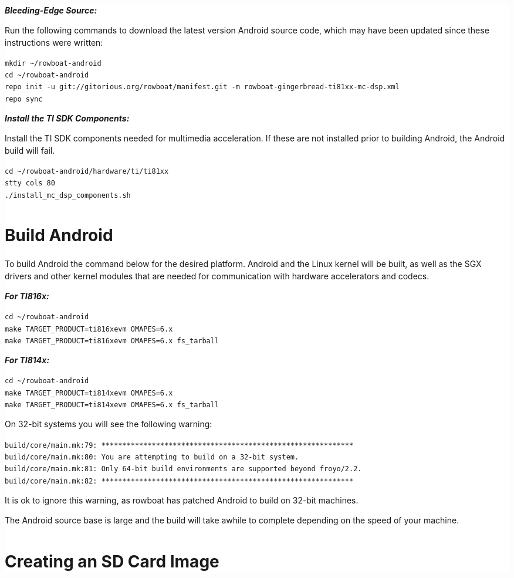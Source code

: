 _**Bleeding-Edge Source:**_

Run the following commands to download the latest version Android source code, which may have been updated since these instructions were written:

```
mkdir ~/rowboat-android
cd ~/rowboat-android
repo init -u git://gitorious.org/rowboat/manifest.git -m rowboat-gingerbread-ti81xx-mc-dsp.xml
repo sync
```

_**Install the TI SDK Components:**_

Install the TI SDK components needed for multimedia acceleration.  If these are not installed prior to building Android, the Android build will fail.

```
cd ~/rowboat-android/hardware/ti/ti81xx
stty cols 80
./install_mc_dsp_components.sh
```

# Build Android #

To build Android the command below for the desired platform.  Android and the Linux kernel will be built, as well as the SGX drivers and other kernel modules that are needed for communication with hardware accelerators and codecs.

_**For TI816x:**_
```
cd ~/rowboat-android
make TARGET_PRODUCT=ti816xevm OMAPES=6.x
make TARGET_PRODUCT=ti816xevm OMAPES=6.x fs_tarball
```

_**For TI814x:**_
```
cd ~/rowboat-android
make TARGET_PRODUCT=ti814xevm OMAPES=6.x
make TARGET_PRODUCT=ti814xevm OMAPES=6.x fs_tarball
```

On 32-bit systems you will see the following warning:

```
build/core/main.mk:79: ************************************************************
build/core/main.mk:80: You are attempting to build on a 32-bit system.
build/core/main.mk:81: Only 64-bit build environments are supported beyond froyo/2.2.
build/core/main.mk:82: ************************************************************
```

It is ok to ignore this warning, as rowboat has patched Android to build on 32-bit machines.

The Android source base is large and the build will take awhile to complete depending on the speed of your machine.

# Creating an SD Card Image #
